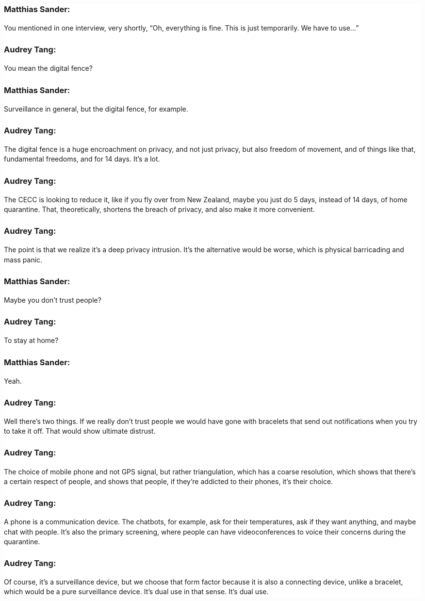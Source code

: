 ### Matthias Sander:
You mentioned in one interview, very shortly, “Oh, everything is fine. This is just temporarily. We have to use…”

### Audrey Tang:
You mean the digital fence?

### Matthias Sander:
Surveillance in general, but the digital fence, for example.

### Audrey Tang:
The digital fence is a huge encroachment on privacy, and not just privacy, but also freedom of movement, and of things like that, fundamental freedoms, and for 14 days. It’s a lot.

### Audrey Tang:
The CECC is looking to reduce it, like if you fly over from New Zealand, maybe you just do 5 days, instead of 14 days, of home quarantine. That, theoretically, shortens the breach of privacy, and also make it more convenient.

### Audrey Tang:
The point is that we realize it’s a deep privacy intrusion. It’s the alternative would be worse, which is physical barricading and mass panic.

### Matthias Sander:
Maybe you don’t trust people?

### Audrey Tang:
To stay at home?

### Matthias Sander:
Yeah.

### Audrey Tang:
Well there’s two things. If we really don’t trust people we would have gone with bracelets that send out notifications when you try to take it off. That would show ultimate distrust.

### Audrey Tang:
The choice of mobile phone and not GPS signal, but rather triangulation, which has a coarse resolution, which shows that there’s a certain respect of people, and shows that people, if they’re addicted to their phones, it’s their choice.

### Audrey Tang:
A phone is a communication device. The chatbots, for example, ask for their temperatures, ask if they want anything, and maybe chat with people. It’s also the primary screening, where people can have videoconferences to voice their concerns during the quarantine.

### Audrey Tang:
Of course, it’s a surveillance device, but we choose that form factor because it is also a connecting device, unlike a bracelet, which would be a pure surveillance device. It’s dual use in that sense. It’s dual use.
